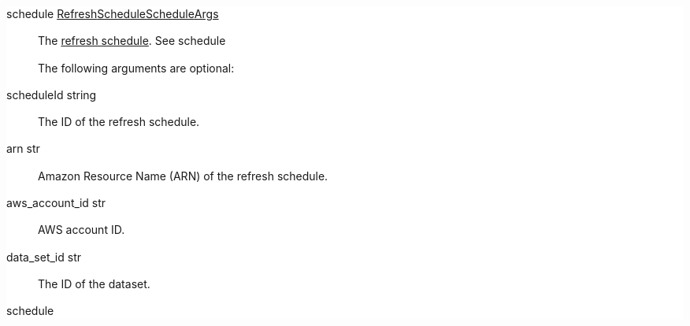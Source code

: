 <a data-swiftype-name="resource-property" data-swiftype-type="text" href="#state_schedule_nodejs" style="color: inherit; text-decoration: inherit;">schedule</a>
</span>
        <span class="property-indicator"></span>
        <span class="property-type"><a href="#refreshscheduleschedule">Refresh<wbr>Schedule<wbr>Schedule<wbr>Args</a></span>
    </dt>
    <dd><p>The <a href="https://docs.aws.amazon.com/quicksight/latest/APIReference/API_RefreshSchedule.html">refresh schedule</a>. See schedule</p>
<p>The following arguments are optional:</p>
</dd><dt class="property-optional"
            title="Optional">
        <span id="state_scheduleid_nodejs">
<a data-swiftype-name="resource-property" data-swiftype-type="text" href="#state_scheduleid_nodejs" style="color: inherit; text-decoration: inherit;">schedule<wbr>Id</a>
</span>
        <span class="property-indicator"></span>
        <span class="property-type">string</span>
    </dt>
    <dd><p>The ID of the refresh schedule.</p>
</dd></dl>
</pulumi-choosable>
</div>

<div>
<pulumi-choosable type="language" values="python">
<dl class="resources-properties"><dt class="property-optional"
            title="Optional">
        <span id="state_arn_python">
<a data-swiftype-name="resource-property" data-swiftype-type="text" href="#state_arn_python" style="color: inherit; text-decoration: inherit;">arn</a>
</span>
        <span class="property-indicator"></span>
        <span class="property-type">str</span>
    </dt>
    <dd><p>Amazon Resource Name (ARN) of the refresh schedule.</p>
</dd><dt class="property-optional"
            title="Optional">
        <span id="state_aws_account_id_python">
<a data-swiftype-name="resource-property" data-swiftype-type="text" href="#state_aws_account_id_python" style="color: inherit; text-decoration: inherit;">aws_<wbr>account_<wbr>id</a>
</span>
        <span class="property-indicator"></span>
        <span class="property-type">str</span>
    </dt>
    <dd><p>AWS account ID.</p>
</dd><dt class="property-optional"
            title="Optional">
        <span id="state_data_set_id_python">
<a data-swiftype-name="resource-property" data-swiftype-type="text" href="#state_data_set_id_python" style="color: inherit; text-decoration: inherit;">data_<wbr>set_<wbr>id</a>
</span>
        <span class="property-indicator"></span>
        <span class="property-type">str</span>
    </dt>
    <dd><p>The ID of the dataset.</p>
</dd><dt class="property-optional"
            title="Optional">
        <span id="state_schedule_python">
<a data-swiftype-name="resource-property" data-swiftype-type="text" href="#state_schedule_python" style="color: inherit; text-decoration: inherit;">schedule</a>
</span>
        <span class="property-indicator"></span>